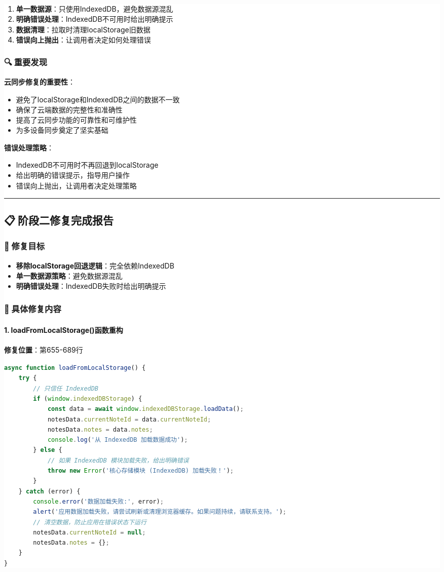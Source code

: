 1. **单一数据源**：只使用IndexedDB，避免数据源混乱
2. **明确错误处理**：IndexedDB不可用时给出明确提示
3. **数据清理**：拉取时清理localStorage旧数据
4. **错误向上抛出**：让调用者决定如何处理错误

### 🔍 重要发现

**云同步修复的重要性**：
- 避免了localStorage和IndexedDB之间的数据不一致
- 确保了云端数据的完整性和准确性
- 提高了云同步功能的可靠性和可维护性
- 为多设备同步奠定了坚实基础

**错误处理策略**：
- IndexedDB不可用时不再回退到localStorage
- 给出明确的错误提示，指导用户操作
- 错误向上抛出，让调用者决定处理策略

---

## 📋 阶段二修复完成报告

### 🎯 修复目标
- **移除localStorage回退逻辑**：完全依赖IndexedDB
- **单一数据源策略**：避免数据源混乱
- **明确错误处理**：IndexedDB失败时给出明确提示

### 🔧 具体修复内容

#### 1. loadFromLocalStorage()函数重构
**修复位置**：第655-689行
```javascript
async function loadFromLocalStorage() {
    try {
        // 只信任 IndexedDB
        if (window.indexedDBStorage) {
            const data = await window.indexedDBStorage.loadData();
            notesData.currentNoteId = data.currentNoteId;
            notesData.notes = data.notes;
            console.log('从 IndexedDB 加载数据成功');
        } else {
            // 如果 IndexedDB 模块加载失败，给出明确错误
            throw new Error('核心存储模块 (IndexedDB) 加载失败！');
        }
    } catch (error) {
        console.error('数据加载失败:', error);
        alert('应用数据加载失败，请尝试刷新或清理浏览器缓存。如果问题持续，请联系支持。');
        // 清空数据，防止应用在错误状态下运行
        notesData.currentNoteId = null;
        notesData.notes = {};
    }
}
```
